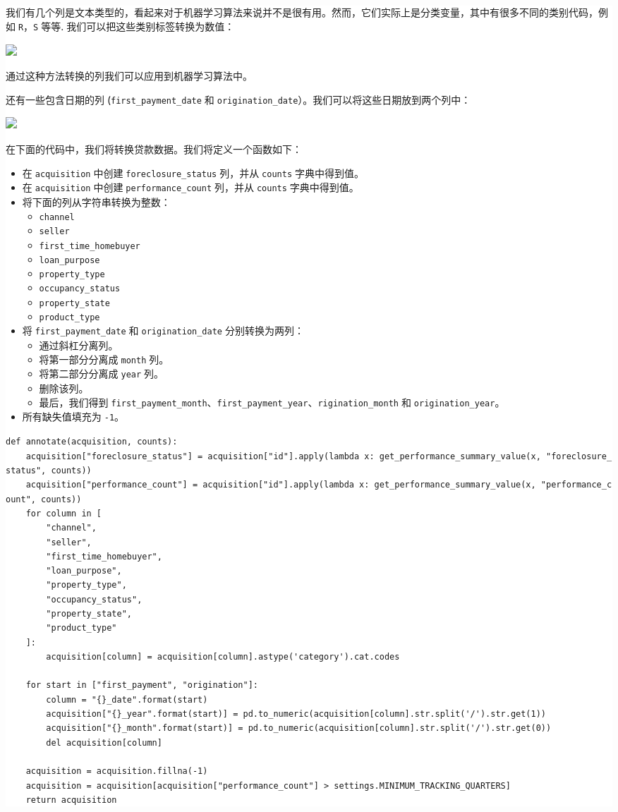 
我们有几个列是文本类型的，看起来对于机器学习算法来说并不是很有用。然而，它们实际上是分类变量，其中有很多不同的类别代码，例如 `R`，`S` 等等. 我们可以把这些类别标签转换为数值：


![](https://img.linux.net.cn/data/attachment/album/201610/28/101451p3xmfd34fyfq0xf5.jpg)


通过这种方法转换的列我们可以应用到机器学习算法中。


还有一些包含日期的列 (`first_payment_date` 和 `origination_date`）。我们可以将这些日期放到两个列中：


![](https://img.linux.net.cn/data/attachment/album/201610/28/101502gn0icuiiziiug5ez.jpg)


在下面的代码中，我们将转换贷款数据。我们将定义一个函数如下：


* 在 `acquisition` 中创建 `foreclosure_status` 列，并从 `counts` 字典中得到值。
* 在 `acquisition` 中创建 `performance_count` 列，并从 `counts` 字典中得到值。
* 将下面的列从字符串转换为整数：
	+ `channel`
	+ `seller`
	+ `first_time_homebuyer`
	+ `loan_purpose`
	+ `property_type`
	+ `occupancy_status`
	+ `property_state`
	+ `product_type`
* 将 `first_payment_date` 和 `origination_date` 分别转换为两列：
	+ 通过斜杠分离列。
	+ 将第一部分分离成 `month` 列。
	+ 将第二部分分离成 `year` 列。
	+ 删除该列。
	+ 最后，我们得到 `first_payment_month`、`first_payment_year`、`rigination_month` 和 `origination_year`。
* 所有缺失值填充为 `-1`。



```
def annotate(acquisition, counts):
    acquisition["foreclosure_status"] = acquisition["id"].apply(lambda x: get_performance_summary_value(x, "foreclosure_status", counts))
    acquisition["performance_count"] = acquisition["id"].apply(lambda x: get_performance_summary_value(x, "performance_count", counts))
    for column in [
        "channel",
        "seller",
        "first_time_homebuyer",
        "loan_purpose",
        "property_type",
        "occupancy_status",
        "property_state",
        "product_type"
    ]:
        acquisition[column] = acquisition[column].astype('category').cat.codes

    for start in ["first_payment", "origination"]:
        column = "{}_date".format(start)
        acquisition["{}_year".format(start)] = pd.to_numeric(acquisition[column].str.split('/').str.get(1))
        acquisition["{}_month".format(start)] = pd.to_numeric(acquisition[column].str.split('/').str.get(0))
        del acquisition[column]

    acquisition = acquisition.fillna(-1)
    acquisition = acquisition[acquisition["performance_count"] > settings.MINIMUM_TRACKING_QUARTERS]
    return acquisition
```